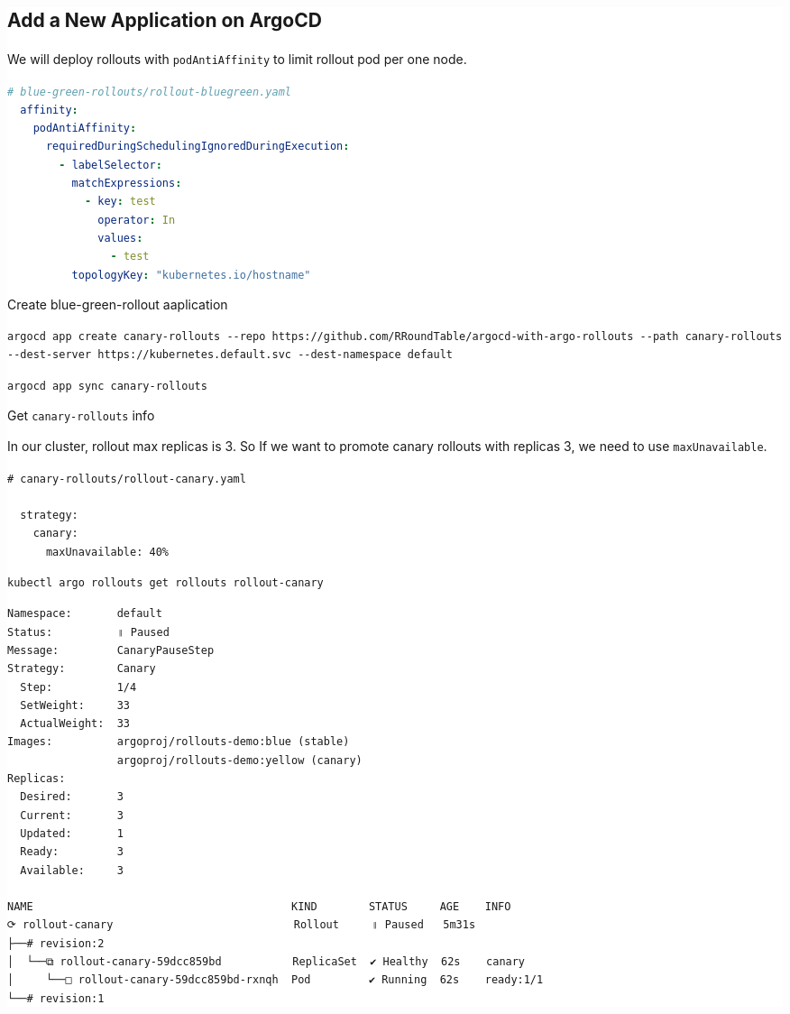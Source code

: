 ## Add a New Application on ArgoCD

We will deploy rollouts with `podAntiAffinity` to limit rollout pod per one node.

```YAML
# blue-green-rollouts/rollout-bluegreen.yaml
  affinity:
    podAntiAffinity:
      requiredDuringSchedulingIgnoredDuringExecution:
        - labelSelector:
          matchExpressions:
            - key: test
              operator: In
              values:
                - test
          topologyKey: "kubernetes.io/hostname"
```

Create blue-green-rollout aaplication

```
argocd app create canary-rollouts --repo https://github.com/RRoundTable/argocd-with-argo-rollouts --path canary-rollouts --dest-server https://kubernetes.default.svc --dest-namespace default
```

```
argocd app sync canary-rollouts
```

Get `canary-rollouts` info

In our cluster, rollout max replicas is 3. So If we want to promote canary rollouts with replicas 3, we need to use `maxUnavailable`.

```
# canary-rollouts/rollout-canary.yaml

  strategy:
    canary:
      maxUnavailable: 40%
```


```
kubectl argo rollouts get rollouts rollout-canary
```

```
Namespace:       default
Status:          ॥ Paused
Message:         CanaryPauseStep
Strategy:        Canary
  Step:          1/4
  SetWeight:     33
  ActualWeight:  33
Images:          argoproj/rollouts-demo:blue (stable)
                 argoproj/rollouts-demo:yellow (canary)
Replicas:
  Desired:       3
  Current:       3
  Updated:       1
  Ready:         3
  Available:     3

NAME                                        KIND        STATUS     AGE    INFO
⟳ rollout-canary                            Rollout     ॥ Paused   5m31s
├──# revision:2
│  └──⧉ rollout-canary-59dcc859bd           ReplicaSet  ✔ Healthy  62s    canary
│     └──□ rollout-canary-59dcc859bd-rxnqh  Pod         ✔ Running  62s    ready:1/1
└──# revision:1
```